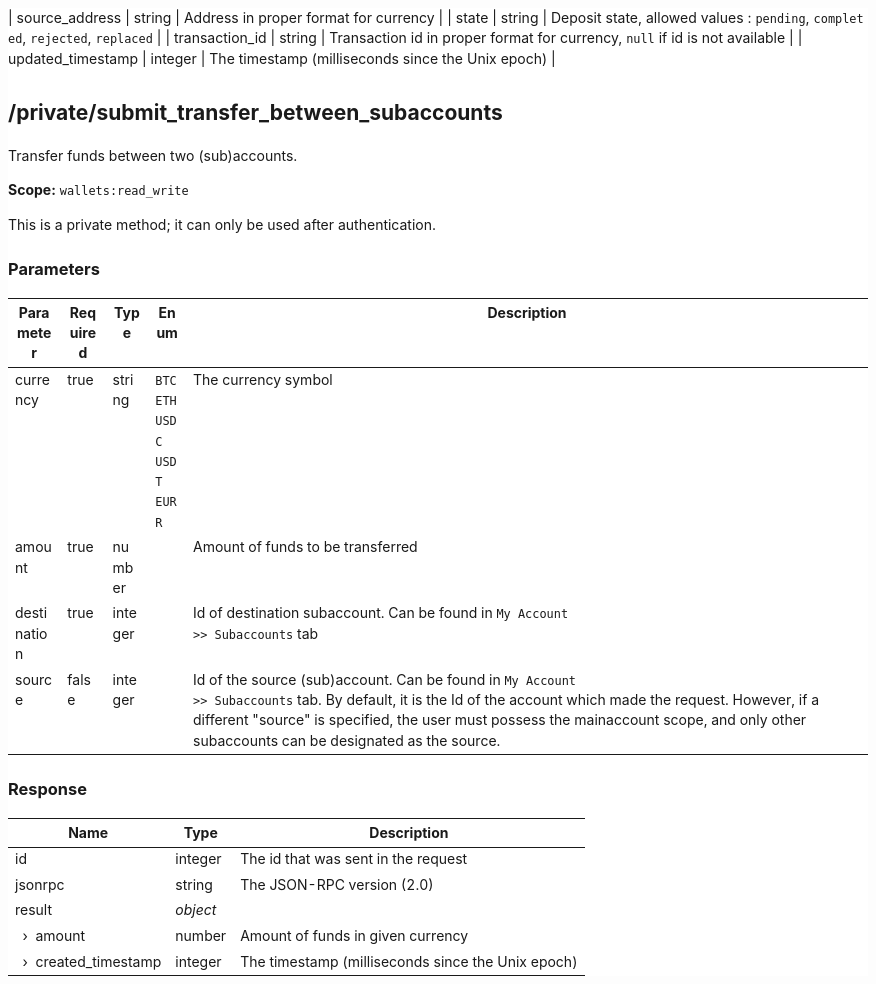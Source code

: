 | source_address        | string  | Address in proper format for currency                                                                                                                                                                                                                     |
| state                 | string  | Deposit state, allowed values : <code>pending</code>, <code>completed</code>, <code>rejected</code>, <code>replaced</code>                                                                                                                                |
| transaction_id        | string  | Transaction id in proper format for currency, <code>null</code> if id is not available                                                                                                                                                                    |
| updated_timestamp     | integer | The timestamp (milliseconds since the Unix epoch)                                                                                                                                                                                                         |

## /private/submit_transfer_between_subaccounts

Transfer funds between two (sub)accounts.

**Scope:** `wallets:read_write`

This is a private method; it can only be used after authentication.

### Parameters

| Parameter   | Required | Type    | Enum                                                                                                | Description                                                                                                                                                                                                                                                                                                              |
| ----------- | -------- | ------- | --------------------------------------------------------------------------------------------------- | ------------------------------------------------------------------------------------------------------------------------------------------------------------------------------------------------------------------------------------------------------------------------------------------------------------------------ |
| currency    | true     | string  | <code>BTC</code><br><code>ETH</code><br><code>USDC</code><br><code>USDT</code><br><code>EURR</code> | The currency symbol                                                                                                                                                                                                                                                                                                      |
| amount      | true     | number  |                                                                                                     | Amount of funds to be transferred                                                                                                                                                                                                                                                                                        |
| destination | true     | integer |                                                                                                     | Id of destination subaccount. Can be found in <code>My Account &gt;&gt; Subaccounts</code> tab                                                                                                                                                                                                                           |
| source      | false    | integer |                                                                                                     | Id of the source (sub)account. Can be found in <code>My Account &gt;&gt; Subaccounts</code> tab. By default, it is the Id of the account which made the request. However, if a different "source" is specified, the user must possess the mainaccount scope, and only other subaccounts can be designated as the source. |

### Response

| Name                                       | Type            | Description                                                                                                                                                                                                                       |
| ------------------------------------------ | --------------- | --------------------------------------------------------------------------------------------------------------------------------------------------------------------------------------------------------------------------------- |
| id                                         | integer         | The id that was sent in the request                                                                                                                                                                                               |
| jsonrpc                                    | string          | The JSON-RPC version (2.0)                                                                                                                                                                                                        |
| result                                     | <em>object</em> |
| &nbsp;&nbsp;›&nbsp;&nbsp;amount            | number          | Amount of funds in given currency                                                                                                                                                                                                 |
| &nbsp;&nbsp;›&nbsp;&nbsp;created_timestamp | integer         | The timestamp (milliseconds since the Unix epoch)                                                                                                                                                                                 |